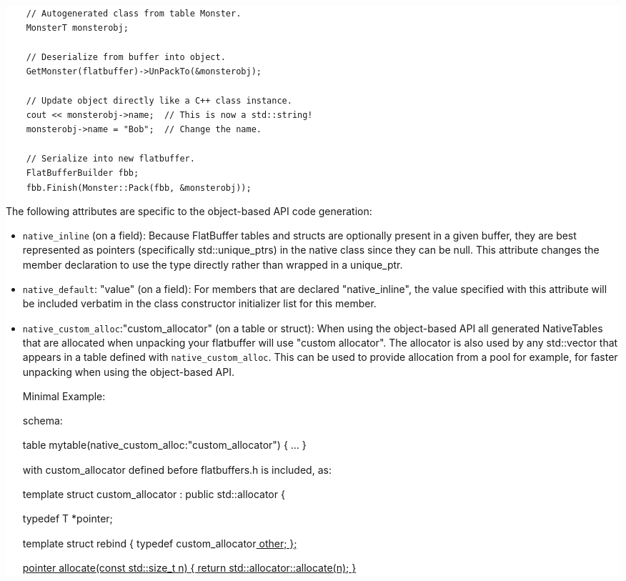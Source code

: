 ~~~~~~~~~~~~~~~~~~~~~~~~~~~~~~~~~~~~~~~~~~~~~~~~~~~~~~~~~~~~~~~~~~{.cpp}
    // Autogenerated class from table Monster.
    MonsterT monsterobj;

    // Deserialize from buffer into object.
    GetMonster(flatbuffer)->UnPackTo(&monsterobj);

    // Update object directly like a C++ class instance.
    cout << monsterobj->name;  // This is now a std::string!
    monsterobj->name = "Bob";  // Change the name.

    // Serialize into new flatbuffer.
    FlatBufferBuilder fbb;
    fbb.Finish(Monster::Pack(fbb, &monsterobj));
~~~~~~~~~~~~~~~~~~~~~~~~~~~~~~~~~~~~~~~~~~~~~~~~~~~~~~~~~~~~~~~~~~

The following attributes are specific to the object-based API code generation:

-   `native_inline` (on a field): Because FlatBuffer tables and structs are
    optionally present in a given buffer, they are best represented as pointers
    (specifically std::unique_ptrs) in the native class since they can be null.
    This attribute changes the member declaration to use the type directly
    rather than wrapped in a unique_ptr.

-   `native_default`: "value" (on a field): For members that are declared
    "native_inline", the value specified with this attribute will be included
    verbatim in the class constructor initializer list for this member.

-   `native_custom_alloc`:"custom_allocator" (on a table or struct): When using the
    object-based API all generated NativeTables that  are allocated when unpacking
    your  flatbuffer will use "custom allocator". The allocator is also used by
    any std::vector that appears in a table defined with `native_custom_alloc`.
    This can be  used to provide allocation from a pool for example, for faster
    unpacking when using the object-based API.

    Minimal Example:

    schema:

    table mytable(native_custom_alloc:"custom_allocator") {
      ...
    }

    with custom_allocator defined before flatbuffers.h is included, as:

    template <typename T> struct custom_allocator : public std::allocator<T> {

      typedef T *pointer;

      template <class U>
      struct rebind {
        typedef custom_allocator<U> other;
      };

      pointer allocate(const std::size_t n) {
        return std::allocator<T>::allocate(n);
      }
